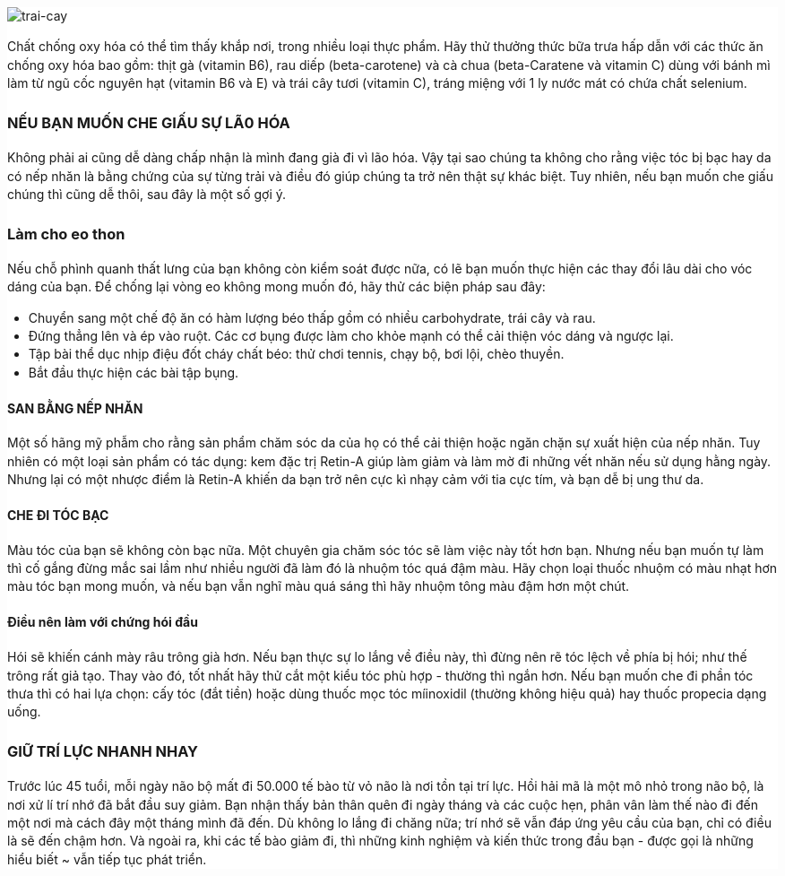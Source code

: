 ![trai-cay](07.png)

Chất chống oxy hóa có thể tìm thấy khắp nơi, trong nhiều loại thực phẩm. Hãy thử thưởng thức bữa trưa hấp dẫn với các thức ăn chống oxy hóa bao gồm: thịt gà (vitamin B6), rau diếp (beta-carotene) và cà chua (beta-Caratene và vitamin C) dùng với bánh mì làm từ ngũ cốc nguyên hạt (vitamin B6 và E) và trái cây tươi (vitamin C), tráng miệng với 1 ly nước mát có chứa chất selenium.

### NẾU BẠN MUỐN CHE GIẤU SỰ LÃ0 HÓA

Không phải ai cũng dễ dàng chấp nhận là mình đang già đi vì lão hóa. Vậy tại sao chúng ta không cho rằng việc tóc bị bạc hay da có nếp nhăn là bằng chứng của sự từng trải và điều đó giúp chúng ta trở nên thật sự khác biệt. Tuy nhiên, nếu bạn muốn che giấu chúng thì cũng dễ thôi, sau đây là một số gợi ý.


### Làm cho eo thon

Nếu chỗ phình quanh thất lưng của bạn không còn kiểm soát được nữa, có lẽ bạn muốn thực hiện các thay đổi lâu dài cho vóc dáng của bạn. Để chống lại vòng eo không mong muốn đó, hãy thử các biện pháp sau đây:

- Chuyển sang một chế độ ăn có hàm lượng béo thấp gồm có nhiều carbohydrate, trái cây và rau.
- Đứng thẳng lên và ép vào ruột. Các cơ bụng được làm cho khỏe mạnh có thể cải thiện vóc dáng và ngược lại.
- Tập bài thể dục nhịp điệu đốt cháy chất béo: thử chơi tennis, chạy bộ, bơi lội, chèo thuyền.
- Bắt đầu thực hiện các bài tập bụng.

#### SAN BẰNG NẾP NHĂN

Một số hãng mỹ phẫm cho rằng sản phẩm chăm sóc da của họ có thể cải thiện hoặc ngăn chặn sự xuất hiện của nếp nhăn. Tuy nhiên có một loại sản phẩm có tác dụng: kem đặc trị Retin-A giúp làm giảm và làm mờ đi những vết nhăn nếu sử dụng hằng ngày. Nhưng lại có một nhược điểm là Retin-A khiến da bạn trở nên cực kì nhạy cảm với tia cực tím, và bạn dễ bị ung thư da.

#### CHE ĐI TÓC BẠC

Màu tóc của bạn sẽ không còn bạc nữa. Một chuyên gia chăm sóc tóc sẽ làm việc này tốt hơn bạn. Nhưng nếu bạn muốn tự làm thì cố gắng đừng mắc sai lầm như nhiều người đã làm đó là nhuộm tóc quá đậm màu. Hãy chọn loại thuốc nhuộm có màu nhạt hơn màu tóc bạn mong muốn, và nếu bạn vẫn nghĩ màu quá sáng thì hãy nhuộm tông màu đậm hơn một chút.

#### Điều nên làm với chứng hói đầu

Hói sẽ khiến cánh mày râu trông già hơn. Nếu bạn thực sự lo lắng về điều này, thì đừng nên rẽ tóc lệch về phía bị hói; như thế trông rất giả tạo. Thay vào đó, tốt nhất hãy thử cắt một kiểu tóc phù hợp - thường thì ngắn hơn. Nếu bạn muốn che đi phần tóc thưa thì có hai lựa chọn: cấy tóc (đắt tiền) hoặc dùng thuốc mọc tóc míinoxidil (thường không hiệu quả) hay thuốc propecia dạng uống.

### GIỮ TRÍ LỰC NHANH NHAY

Trước lúc 45 tuổi, mỗi ngày não bộ mất đi 50.000 tế bào từ vỏ não là nơi tồn tại trí lực. Hồi hải mã là một mô nhỏ trong não bộ, là nơi xử lí trí nhớ đã bắt đầu suy giảm. Bạn nhận thấy bản thân quên đi ngày tháng và các cuộc hẹn, phân vân làm thế nào đi đến một nơi mà cách đây một tháng mình đã đến. Dù không lo lắng đi chăng nữa; trí nhớ sẽ vẫn đáp ứng yêu cầu của bạn, chỉ có điều là sẽ đến chậm hơn. Và ngoài ra, khi các tế bào giảm đi, thì những kinh nghiệm và kiến thức trong đầu bạn - được gọi là những hiểu biết ~ vẫn tiếp tục phát triển.
